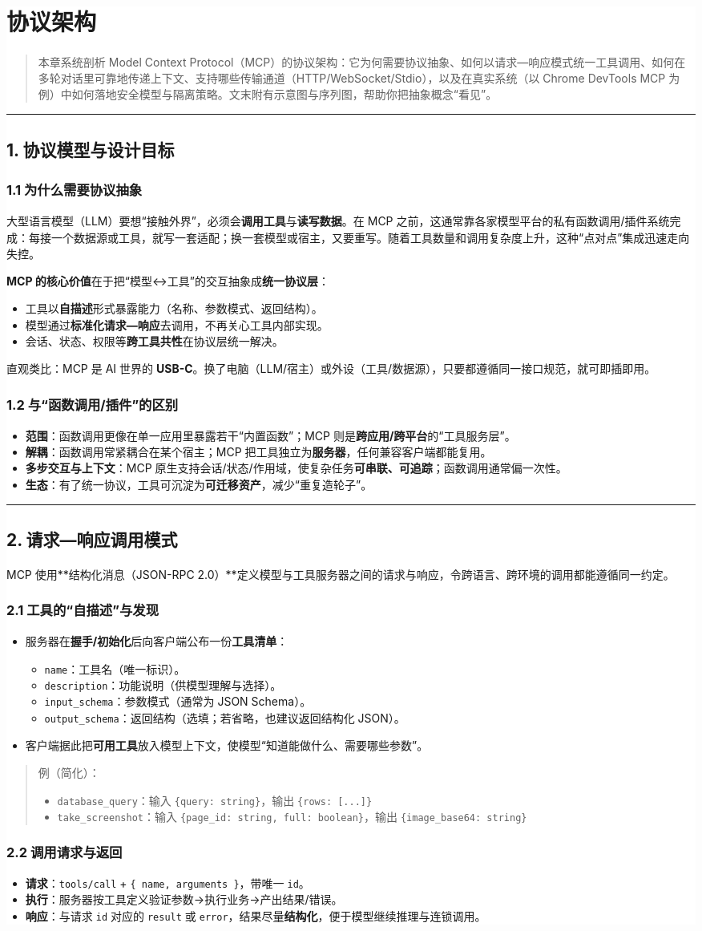 # 协议架构

> 本章系统剖析 Model Context Protocol（MCP）的协议架构：它为何需要协议抽象、如何以请求—响应模式统一工具调用、如何在多轮对话里可靠地传递上下文、支持哪些传输通道（HTTP/WebSocket/Stdio），以及在真实系统（以 Chrome DevTools MCP 为例）中如何落地安全模型与隔离策略。文末附有示意图与序列图，帮助你把抽象概念“看见”。

---

## 1. 协议模型与设计目标

### 1.1 为什么需要协议抽象

大型语言模型（LLM）要想“接触外界”，必须会**调用工具**与**读写数据**。在 MCP 之前，这通常靠各家模型平台的私有函数调用/插件系统完成：每接一个数据源或工具，就写一套适配；换一套模型或宿主，又要重写。随着工具数量和调用复杂度上升，这种“点对点”集成迅速走向失控。

**MCP 的核心价值**在于把“模型↔工具”的交互抽象成**统一协议层**：

* 工具以**自描述**形式暴露能力（名称、参数模式、返回结构）。
* 模型通过**标准化请求—响应**去调用，不再关心工具内部实现。
* 会话、状态、权限等**跨工具共性**在协议层统一解决。

直观类比：MCP 是 AI 世界的 **USB-C**。换了电脑（LLM/宿主）或外设（工具/数据源），只要都遵循同一接口规范，就可即插即用。

### 1.2 与“函数调用/插件”的区别

* **范围**：函数调用更像在单一应用里暴露若干“内置函数”；MCP 则是**跨应用/跨平台**的“工具服务层”。
* **解耦**：函数调用常紧耦合在某个宿主；MCP 把工具独立为**服务器**，任何兼容客户端都能复用。
* **多步交互与上下文**：MCP 原生支持会话/状态/作用域，使复杂任务**可串联、可追踪**；函数调用通常偏一次性。
* **生态**：有了统一协议，工具可沉淀为**可迁移资产**，减少“重复造轮子”。

---

## 2. 请求—响应调用模式

MCP 使用**结构化消息（JSON-RPC 2.0）**定义模型与工具服务器之间的请求与响应，令跨语言、跨环境的调用都能遵循同一约定。

### 2.1 工具的“自描述”与发现

* 服务器在**握手/初始化**后向客户端公布一份**工具清单**：

  * `name`：工具名（唯一标识）。
  * `description`：功能说明（供模型理解与选择）。
  * `input_schema`：参数模式（通常为 JSON Schema）。
  * `output_schema`：返回结构（选填；若省略，也建议返回结构化 JSON）。
* 客户端据此把**可用工具**放入模型上下文，使模型“知道能做什么、需要哪些参数”。

> 例（简化）：
>
> * `database_query`：输入 `{query: string}`，输出 `{rows: [...]}`
> * `take_screenshot`：输入 `{page_id: string, full: boolean}`，输出 `{image_base64: string}`

### 2.2 调用请求与返回

* **请求**：`tools/call` + `{ name, arguments }`，带唯一 `id`。
* **执行**：服务器按工具定义验证参数→执行业务→产出结果/错误。
* **响应**：与请求 `id` 对应的 `result` 或 `error`，结果尽量**结构化**，便于模型继续推理与连锁调用。
